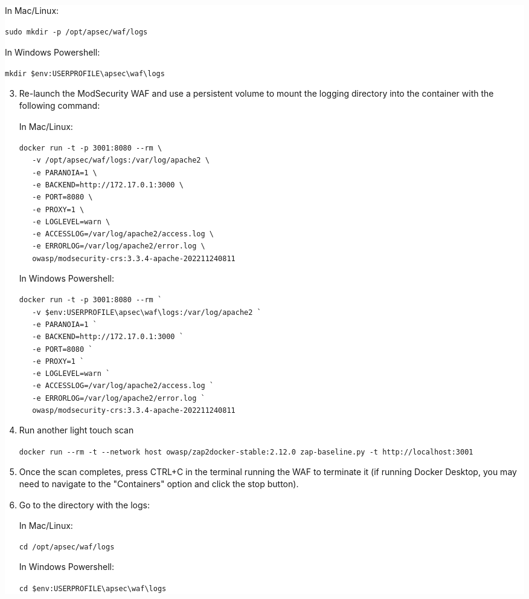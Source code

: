    In Mac/Linux:
   ```
   sudo mkdir -p /opt/apsec/waf/logs
   ```
   In Windows Powershell:
   ```
   mkdir $env:USERPROFILE\apsec\waf\logs
   ```

3. Re-launch the ModSecurity WAF and use a persistent volume to mount the logging directory into the container with the following command:

   In Mac/Linux:
   ```
   docker run -t -p 3001:8080 --rm \
      -v /opt/apsec/waf/logs:/var/log/apache2 \
      -e PARANOIA=1 \
      -e BACKEND=http://172.17.0.1:3000 \
      -e PORT=8080 \
      -e PROXY=1 \
      -e LOGLEVEL=warn \
      -e ACCESSLOG=/var/log/apache2/access.log \
      -e ERRORLOG=/var/log/apache2/error.log \
      owasp/modsecurity-crs:3.3.4-apache-202211240811
   ```
   In Windows Powershell:
   ```
   docker run -t -p 3001:8080 --rm `
      -v $env:USERPROFILE\apsec\waf\logs:/var/log/apache2 `
      -e PARANOIA=1 `
      -e BACKEND=http://172.17.0.1:3000 `
      -e PORT=8080 `
      -e PROXY=1 `
      -e LOGLEVEL=warn `
      -e ACCESSLOG=/var/log/apache2/access.log `
      -e ERRORLOG=/var/log/apache2/error.log `
      owasp/modsecurity-crs:3.3.4-apache-202211240811
   ```

4. Run another light touch scan
   
   ```
   docker run --rm -t --network host owasp/zap2docker-stable:2.12.0 zap-baseline.py -t http://localhost:3001
   ```

5. Once the scan completes, press CTRL+C in the terminal running the WAF to terminate it (if running Docker Desktop, you may need to navigate to the "Containers" option and click the stop button).

6. Go to the directory with the logs:
   
   In Mac/Linux:
   ```
   cd /opt/apsec/waf/logs
   ```
   In Windows Powershell:
   ```
   cd $env:USERPROFILE\apsec\waf\logs
   ```
